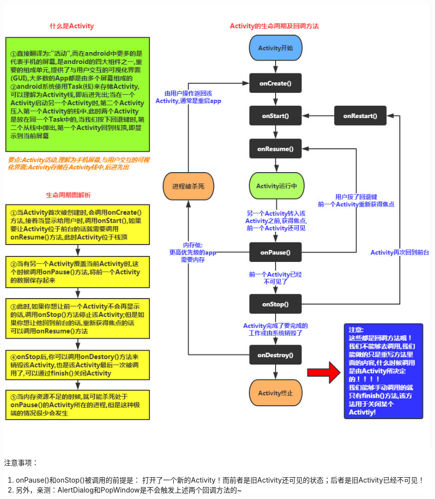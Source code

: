 ![](../img/component-2.jpg)

注意事项：

1. onPause()和onStop()被调用的前提是： 打开了一个新的Activity！而前者是旧Activity还可见的状态；后者是旧Activity已经不可见！
2. 另外，亲测：AlertDialog和PopWindow是不会触发上述两个回调方法的~
